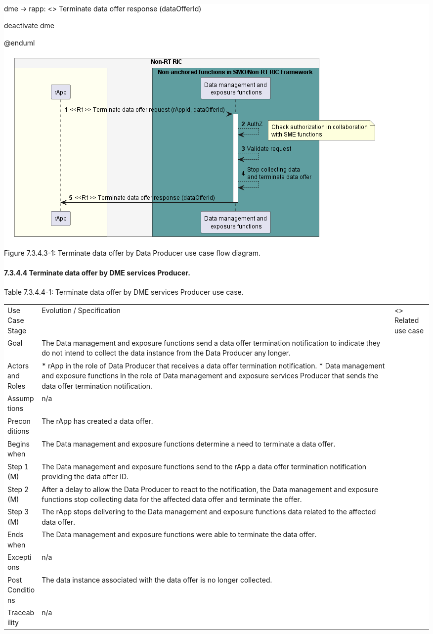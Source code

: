 dme -> rapp: <<R1>> Terminate data offer response (dataOfferId)

deactivate dme

@enduml

![Generated by PlantUML](../assets/images/a3fafc0856ce.png)

Figure 7.3.4.3-1: Terminate data offer by Data Producer use case flow diagram.

#### 7.3.4.4 Terminate data offer by DME services Producer.

Table 7.3.4.4-1: Terminate data offer by DME services Producer use case.

|  |  |  |
| --- | --- | --- |
| Use Case Stage | Evolution / Specification | <<Uses>>  Related use case |
| Goal | The Data management and exposure functions send a data offer termination notification to indicate they do not intend to collect the data instance from the Data Producer any longer. |  |
| Actors and Roles | * rApp in the role of Data Producer that receives a data offer termination notification. * Data management and exposure functions in the role of Data management and exposure services Producer that sends the data offer termination notification. |  |
| Assumptions | n/a |  |
| Preconditions | The rApp has created a data offer. |  |
| Begins when | The Data management and exposure functions determine a need to terminate a data offer. |  |
| Step 1 (M) | The Data management and exposure functions send to the rApp a data offer termination notification providing the data offer ID. |  |
| Step 2 (M) | After a delay to allow the Data Producer to react to the notification, the Data management and exposure functions stop collecting data for the affected data offer and terminate the offer. |  |
| Step 3 (M) | The rApp stops delivering to the Data management and exposure functions data related to the affected data offer. |  |
| Ends when | The Data management and exposure functions were able to terminate the data offer. |  |
| Exceptions | n/a |  |
| Post Conditions | The data instance associated with the data offer is no longer collected. |  |
| Traceability | n/a |  |
